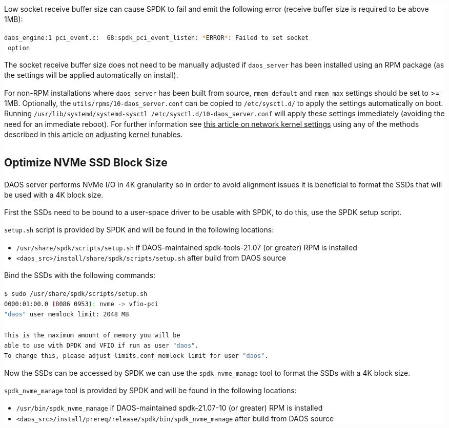 Low socket receive buffer size can cause SPDK to fail and emit the following
error (receive buffer size is required to be above 1MB):

```bash
daos_engine:1 pci_event.c:  68:spdk_pci_event_listen: *ERROR*: Failed to set socket
 option
```

The socket receive buffer size does not need to be manually adjusted if
`daos_server` has been installed using an RPM package (as the settings
will be applied automatically on install).

For non-RPM installations where `daos_server` has been built from source,
`rmem_default` and `rmem_max` settings should be set to >= 1MB.
Optionally, the `utils/rpms/10-daos_server.conf` can be copied to `/etc/sysctl.d/`
to apply the settings automatically on boot.
Running `/usr/lib/systemd/systemd-sysctl /etc/sysctl.d/10-daos_server.conf`
will apply these settings immediately (avoiding the need for an immediate reboot).
For further information see
[this article on network kernel settings](https://access.redhat.com/documentation/en-us/red_hat_enterprise_linux/5/html/tuning_and_optimizing_red_hat_enterprise_linux_for_oracle_9i_and_10g_databases/sect-oracle_9i_and_10g_tuning_guide-adjusting_network_settings-changing_network_kernel_settings)
using any of the methods described in
[this article on adjusting kernel tunables](https://access.redhat.com/documentation/en-us/red_hat_enterprise_linux/7/html/kernel_administration_guide/working_with_sysctl_and_kernel_tunables).

## Optimize NVMe SSD Block Size

DAOS server performs NVMe I/O in 4K granularity so in order to avoid alignment
issues it is beneficial to format the SSDs that will be used with a 4K block size.

First the SSDs need to be bound to a user-space driver to be usable with SPDK, to do
this, use the SPDK setup script.

`setup.sh` script is provided by SPDK and will be found in the following locations:
- `/usr/share/spdk/scripts/setup.sh` if DAOS-maintained spdk-tools-21.07 (or greater) RPM
is installed
- `<daos_src>/install/share/spdk/scripts/setup.sh` after build from DAOS source

Bind the SSDs with the following commands:
```bash
$ sudo /usr/share/spdk/scripts/setup.sh
0000:01:00.0 (8086 0953): nvme -> vfio-pci
"daos" user memlock limit: 2048 MB

This is the maximum amount of memory you will be
able to use with DPDK and VFIO if run as user "daos".
To change this, please adjust limits.conf memlock limit for user "daos".
```

Now the SSDs can be accessed by SPDK we can use the `spdk_nvme_manage` tool to format
the SSDs with a 4K block size.

`spdk_nvme_manage` tool is provided by SPDK and will be found in the following locations:
- `/usr/bin/spdk_nvme_manage` if DAOS-maintained spdk-21.07-10 (or greater) RPM is installed
- `<daos_src>/install/prereq/release/spdk/bin/spdk_nvme_manage` after build from DAOS source
